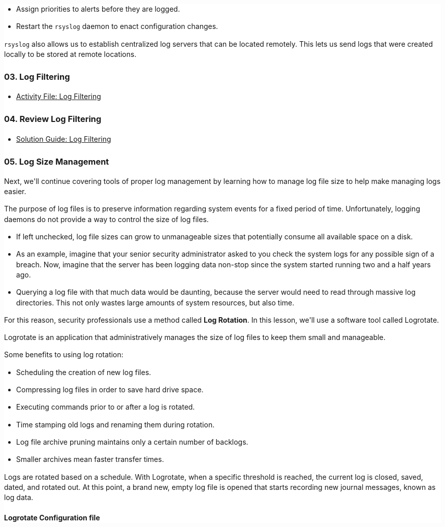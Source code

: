 - Assign priorities to alerts before they are logged.

- Restart the `rsyslog` daemon to enact configuration changes.

`rsyslog` also allows us to establish centralized log servers that can be located remotely. This lets us send logs that were created locally to be stored at remote locations.


### 03. Log Filtering

- [Activity File: Log Filtering](./Activities/02_Log_Filtering/Unsolved/README.md)


### 04. Review Log Filtering

- [Solution Guide: Log Filtering](./Activities/02_Log_Filtering/Solved/README.md)


### 05. Log Size Management

Next, we'll continue covering tools of proper log management by learning how to manage log file size to help make managing logs easier.

The purpose of log files is to preserve information regarding system events for a fixed period of time. Unfortunately, logging daemons do not provide a way to control the size of log files.

- If left unchecked, log file sizes can grow to unmanageable sizes that potentially consume all available space on a disk.

- As an example, imagine that your senior security administrator asked to you check the system logs for any possible sign of a breach. Now, imagine that the server has been logging data non-stop since the system started running two and a half years ago.

- Querying a log file with that much data would be daunting, because the server would need to read through massive log directories. This not only wastes large amounts of system resources, but also time.

For this reason, security professionals use a method called **Log Rotation**. In this lesson, we'll use a software tool called Logrotate.

Logrotate is an application that administratively manages the size of log files to keep them small and manageable.

Some benefits to using log rotation:

- Scheduling the creation of new log files.

- Compressing log files in order to save hard drive space.
- Executing commands prior to or after a log is rotated.
- Time stamping old logs and renaming them during rotation.
- Log file archive pruning maintains only a certain number of backlogs.
- Smaller archives mean faster transfer times.

Logs are rotated based on a schedule. With Logrotate, when a specific threshold is reached, the current log is closed, saved, dated, and rotated out. At this point, a brand new, empty log file is opened that starts recording new journal messages, known as log data.

#### Logrotate Configuration file
